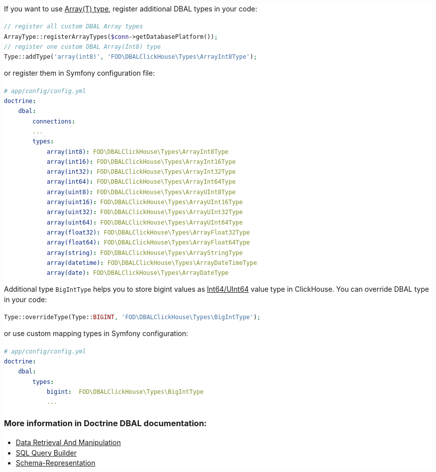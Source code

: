If you want to use [Array(T) type](https://clickhouse.yandex/reference_en.html#Array(T)), register additional DBAL types in your code:
```php
// register all custom DBAL Array types
ArrayType::registerArrayTypes($conn->getDatabasePlatform());
// register one custom DBAL Array(Int8) type
Type::addType('array(int8)', 'FOD\DBALClickHouse\Types\ArrayInt8Type');
```
or register them in Symfony configuration file:
```yml
# app/config/config.yml
doctrine:
    dbal:
        connections:
        ...
        types:
            array(int8): FOD\DBALClickHouse\Types\ArrayInt8Type
            array(int16): FOD\DBALClickHouse\Types\ArrayInt16Type
            array(int32): FOD\DBALClickHouse\Types\ArrayInt32Type
            array(int64): FOD\DBALClickHouse\Types\ArrayInt64Type
            array(uint8): FOD\DBALClickHouse\Types\ArrayUInt8Type
            array(uint16): FOD\DBALClickHouse\Types\ArrayUInt16Type
            array(uint32): FOD\DBALClickHouse\Types\ArrayUInt32Type
            array(uint64): FOD\DBALClickHouse\Types\ArrayUInt64Type
            array(float32): FOD\DBALClickHouse\Types\ArrayFloat32Type
            array(float64): FOD\DBALClickHouse\Types\ArrayFloat64Type
            array(string): FOD\DBALClickHouse\Types\ArrayStringType
            array(datetime): FOD\DBALClickHouse\Types\ArrayDateTimeType
            array(date): FOD\DBALClickHouse\Types\ArrayDateType
```

Additional type `BigIntType` helps you to store bigint values as [Int64/UInt64](https://clickhouse.yandex/reference_en.html#UInt8,%20UInt16,%20UInt32,%20UInt64,%20Int8,%20Int16,%20Int32,%20Int64) value type in ClickHouse.
You can override DBAL type in your code:
```php
Type::overrideType(Type::BIGINT, 'FOD\DBALClickHouse\Types\BigIntType');
```
or use custom mapping types in Symfony configuration:
```yml
# app/config/config.yml
doctrine:
    dbal:
        types:
            bigint:  FOD\DBALClickHouse\Types\BigIntType
            ...
```

### More information in Doctrine DBAL documentation:
* [Data Retrieval And Manipulation](http://docs.doctrine-project.org/projects/doctrine-dbal/en/latest/reference/data-retrieval-and-manipulation.html)
* [SQL Query Builder](http://docs.doctrine-project.org/projects/doctrine-dbal/en/latest/reference/query-builder.html)
* [Schema-Representation](http://docs.doctrine-project.org/projects/doctrine-dbal/en/latest/reference/schema-representation.html)
